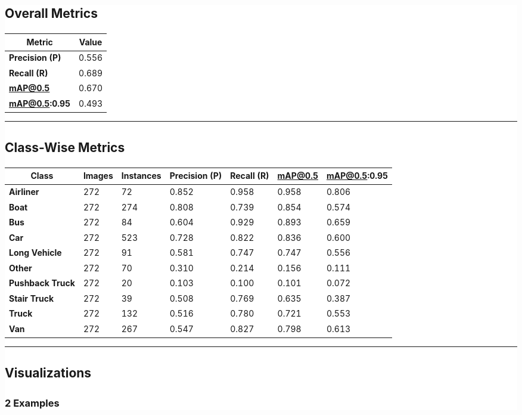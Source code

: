 
## Overall Metrics

| Metric            | Value |
| ----------------- | ----- |
| **Precision (P)** | 0.556 |
| **Recall (R)**    | 0.689 |
| **mAP@0.5**       | 0.670 |
| **mAP@0.5:0.95**  | 0.493 |

---

## Class-Wise Metrics

| Class              | Images | Instances | Precision (P) | Recall (R) | mAP@0.5 | mAP@0.5:0.95 |
| ------------------ | ------ | --------- | ------------- | ---------- | ------- | ------------ |
| **Airliner**       | 272    | 72        | 0.852         | 0.958      | 0.958   | 0.806        |
| **Boat**           | 272    | 274       | 0.808         | 0.739      | 0.854   | 0.574        |
| **Bus**            | 272    | 84        | 0.604         | 0.929      | 0.893   | 0.659        |
| **Car**            | 272    | 523       | 0.728         | 0.822      | 0.836   | 0.600        |
| **Long Vehicle**   | 272    | 91        | 0.581         | 0.747      | 0.747   | 0.556        |
| **Other**          | 272    | 70        | 0.310         | 0.214      | 0.156   | 0.111        |
| **Pushback Truck** | 272    | 20        | 0.103         | 0.100      | 0.101   | 0.072        |
| **Stair Truck**    | 272    | 39        | 0.508         | 0.769      | 0.635   | 0.387        |
| **Truck**          | 272    | 132       | 0.516         | 0.780      | 0.721   | 0.553        |
| **Van**            | 272    | 267       | 0.547         | 0.827      | 0.798   | 0.613        |

---

## Visualizations

### 2 Examples
